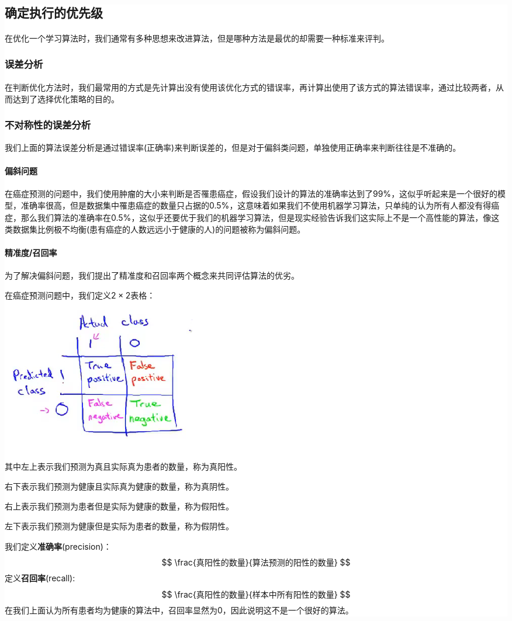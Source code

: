 ## 确定执行的优先级

在优化一个学习算法时，我们通常有多种思想来改进算法，但是哪种方法是最优的却需要一种标准来评判。

### 误差分析

在判断优化方法时，我们最常用的方式是先计算出没有使用该优化方式的错误率，再计算出使用了该方式的算法错误率，通过比较两者，从而达到了选择优化策略的目的。

### 不对称性的误差分析

我们上面的算法误差分析是通过错误率(正确率)来判断误差的，但是对于偏斜类问题，单独使用正确率来判断往往是不准确的。

#### 偏斜问题

在癌症预测的问题中，我们使用肿瘤的大小来判断是否罹患癌症，假设我们设计的算法的准确率达到了$99\%$，这似乎听起来是一个很好的模型，准确率很高，但是数据集中罹患癌症的数量只占据的$0.5\%$，这意味着如果我们不使用机器学习算法，只单纯的认为所有人都没有得癌症，那么我们算法的准确率在$0.5\%$，这似乎还要优于我们的机器学习算法，但是现实经验告诉我们这实际上不是一个高性能的算法，像这类数据集比例极不均衡(患有癌症的人数远远小于健康的人)的问题被称为偏斜问题。

#### 精准度/召回率

为了解决偏斜问题，我们提出了精准度和召回率两个概念来共同评估算法的优劣。

在癌症预测问题中，我们定义$2\times2$表格：

![](./res/37.png)

其中左上表示我们预测为真且实际真为患者的数量，称为真阳性。

右下表示我们预测为健康且实际真为健康的数量，称为真阴性。

右上表示我们预测为患者但是实际为健康的数量，称为假阳性。

左下表示我们预测为健康但是实际为患者的数量，称为假阴性。

我们定义**准确率**(precision)：
$$
\frac{真阳性的数量}{算法预测的阳性的数量}
$$
定义**召回率**(recall):
$$
\frac{真阳性的数量}{样本中所有阳性的数量}
$$
在我们上面认为所有患者均为健康的算法中，召回率显然为$0$，因此说明这不是一个很好的算法。
